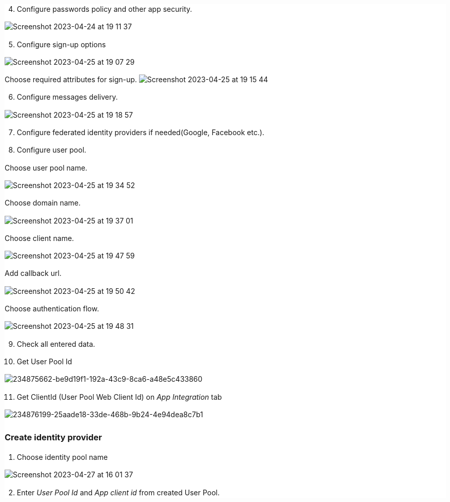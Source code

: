 4. Configure passwords policy and other app security.
<img width="791" alt="Screenshot 2023-04-24 at 19 11 37" src="https://user-images.githubusercontent.com/26439649/234055168-5f8f50be-e78c-435a-8294-21efd7fd3c45.png">

5. Configure sign-up options
<img width="818" alt="Screenshot 2023-04-25 at 19 07 29" src="https://user-images.githubusercontent.com/26439649/234337183-e2b70a99-50c2-4f7d-b813-b914f0982e92.png">

Choose required attributes for sign-up.
<img width="819" alt="Screenshot 2023-04-25 at 19 15 44" src="https://user-images.githubusercontent.com/26439649/234339161-854ff09f-c3e8-4ff4-9340-147befcdf408.png">

6. Configure messages delivery.
<img width="825" alt="Screenshot 2023-04-25 at 19 18 57" src="https://user-images.githubusercontent.com/26439649/234339896-53606462-773c-49af-aba6-9f402bf5dbd9.png">

7. Configure federated identity providers if needed(Google, Facebook etc.).

8. Configure user pool.

Choose user pool name.

<img width="818" alt="Screenshot 2023-04-25 at 19 34 52" src="https://user-images.githubusercontent.com/26439649/234343768-57658a0a-f0ed-43cf-98a2-6158098b6723.png">

Choose domain name.

<img width="814" alt="Screenshot 2023-04-25 at 19 37 01" src="https://user-images.githubusercontent.com/26439649/234344304-ab2ec9ad-3898-4cf4-b6cc-dda16f2bf1b7.png">

Choose client name.

<img width="787" alt="Screenshot 2023-04-25 at 19 47 59" src="https://user-images.githubusercontent.com/26439649/234346890-8b69f199-191b-4dac-b9c9-c5b714c8c87d.png">

Add callback url.

<img width="758" alt="Screenshot 2023-04-25 at 19 50 42" src="https://user-images.githubusercontent.com/26439649/234347532-c67367fc-247b-4819-ae75-6573bea405d8.png">

Choose authentication flow.

<img width="784" alt="Screenshot 2023-04-25 at 19 48 31" src="https://user-images.githubusercontent.com/26439649/234346998-e88d8986-5433-4ae2-8075-26bfd3a74f29.png">

9. Check all entered data.

10. Get User Pool Id

<img width="1321" alt="234875662-be9d19f1-192a-43c9-8ca6-a48e5c433860" src="https://user-images.githubusercontent.com/26439649/235461511-d0554e1d-9f41-4415-9eb6-4fd47b7d8df2.png">

11. Get ClientId (User Pool Web Client Id) on *App Integration* tab

<img width="1309" alt="234876199-25aade18-33de-468b-9b24-4e94dea8c7b1" src="https://user-images.githubusercontent.com/26439649/235461672-191d3db0-951f-4456-9cc3-24aa985ce779.png">

### Create identity provider

1. Choose identity pool name

<img width="1398" alt="Screenshot 2023-04-27 at 16 01 37" src="https://user-images.githubusercontent.com/26439649/234869795-f6249337-2aec-4b68-a046-57e616a4e125.png">

2. Enter *User Pool Id* and *App client id* from created User Pool.
